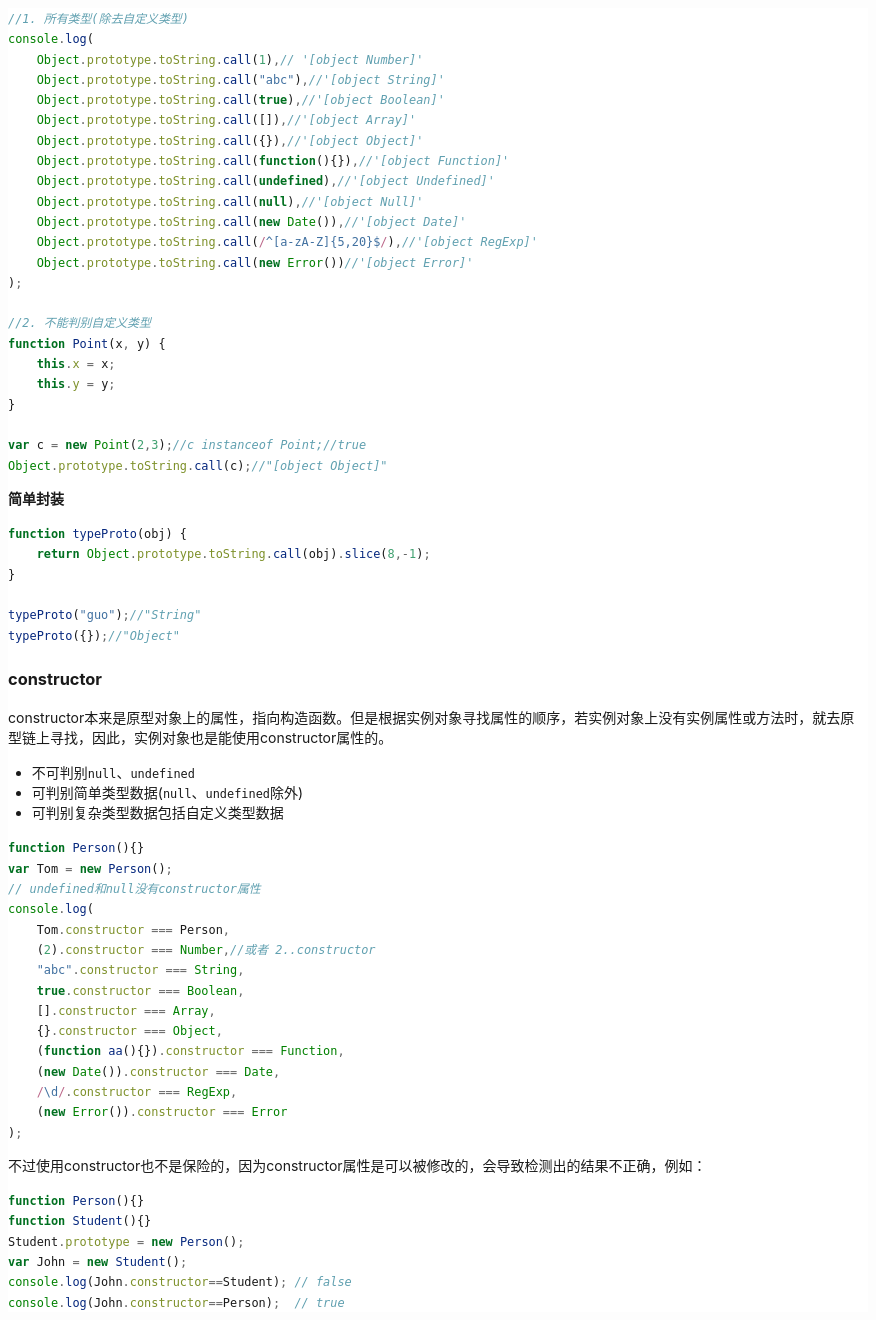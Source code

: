 ```javascript
//1. 所有类型(除去自定义类型)
console.log(
    Object.prototype.toString.call(1),// '[object Number]'
    Object.prototype.toString.call("abc"),//'[object String]'
    Object.prototype.toString.call(true),//'[object Boolean]'
    Object.prototype.toString.call([]),//'[object Array]'
    Object.prototype.toString.call({}),//'[object Object]'
    Object.prototype.toString.call(function(){}),//'[object Function]'
    Object.prototype.toString.call(undefined),//'[object Undefined]'
    Object.prototype.toString.call(null),//'[object Null]'
    Object.prototype.toString.call(new Date()),//'[object Date]'
    Object.prototype.toString.call(/^[a-zA-Z]{5,20}$/),//'[object RegExp]'
    Object.prototype.toString.call(new Error())//'[object Error]'
);

//2. 不能判别自定义类型
function Point(x, y) {
    this.x = x;
    this.y = y;
}

var c = new Point(2,3);//c instanceof Point;//true
Object.prototype.toString.call(c);//"[object Object]"
```
**简单封装**
```javascript
function typeProto(obj) {
    return Object.prototype.toString.call(obj).slice(8,-1);
}

typeProto("guo");//"String"
typeProto({});//"Object"
```

### constructor
constructor本来是原型对象上的属性，指向构造函数。但是根据实例对象寻找属性的顺序，若实例对象上没有实例属性或方法时，就去原型链上寻找，因此，实例对象也是能使用constructor属性的。
* 不可判别`null`、`undefined`
* 可判别简单类型数据(`null`、`undefined`除外)
* 可判别复杂类型数据包括自定义类型数据
```javascript
function Person(){}
var Tom = new Person();
// undefined和null没有constructor属性
console.log(
    Tom.constructor === Person,
    (2).constructor === Number,//或者 2..constructor
    "abc".constructor === String,
    true.constructor === Boolean,
    [].constructor === Array,
    {}.constructor === Object,
    (function aa(){}).constructor === Function,
    (new Date()).constructor === Date,
    /\d/.constructor === RegExp,
    (new Error()).constructor === Error
);
```
不过使用constructor也不是保险的，因为constructor属性是可以被修改的，会导致检测出的结果不正确，例如：
```javascript
function Person(){}
function Student(){}
Student.prototype = new Person();
var John = new Student();
console.log(John.constructor==Student); // false
console.log(John.constructor==Person);  // true
```